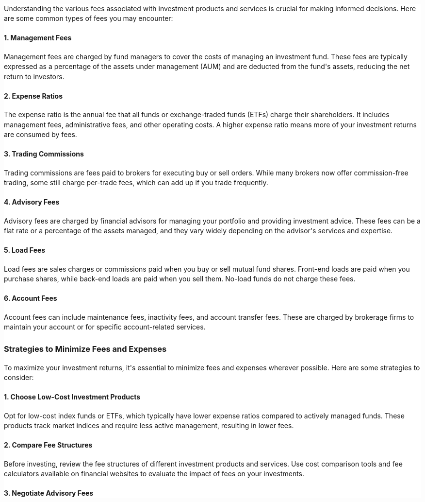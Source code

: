 Understanding the various fees associated with investment products and services is crucial for making informed decisions. Here are some common types of fees you may encounter:

#### 1. Management Fees

Management fees are charged by fund managers to cover the costs of managing an investment fund. These fees are typically expressed as a percentage of the assets under management (AUM) and are deducted from the fund's assets, reducing the net return to investors.

#### 2. Expense Ratios

The expense ratio is the annual fee that all funds or exchange-traded funds (ETFs) charge their shareholders. It includes management fees, administrative fees, and other operating costs. A higher expense ratio means more of your investment returns are consumed by fees.

#### 3. Trading Commissions

Trading commissions are fees paid to brokers for executing buy or sell orders. While many brokers now offer commission-free trading, some still charge per-trade fees, which can add up if you trade frequently.

#### 4. Advisory Fees

Advisory fees are charged by financial advisors for managing your portfolio and providing investment advice. These fees can be a flat rate or a percentage of the assets managed, and they vary widely depending on the advisor's services and expertise.

#### 5. Load Fees

Load fees are sales charges or commissions paid when you buy or sell mutual fund shares. Front-end loads are paid when you purchase shares, while back-end loads are paid when you sell them. No-load funds do not charge these fees.

#### 6. Account Fees

Account fees can include maintenance fees, inactivity fees, and account transfer fees. These are charged by brokerage firms to maintain your account or for specific account-related services.

### Strategies to Minimize Fees and Expenses

To maximize your investment returns, it's essential to minimize fees and expenses wherever possible. Here are some strategies to consider:

#### 1. Choose Low-Cost Investment Products

Opt for low-cost index funds or ETFs, which typically have lower expense ratios compared to actively managed funds. These products track market indices and require less active management, resulting in lower fees.

#### 2. Compare Fee Structures

Before investing, review the fee structures of different investment products and services. Use cost comparison tools and fee calculators available on financial websites to evaluate the impact of fees on your investments.

#### 3. Negotiate Advisory Fees
